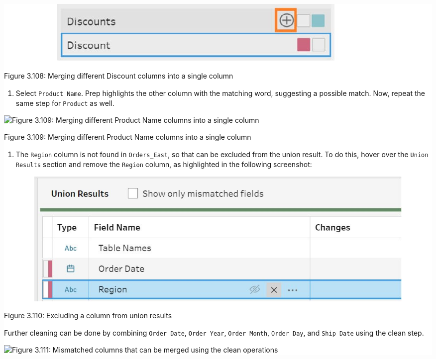 ![](./images/B16342_03_108.jpg)



Figure 3.108: Merging different Discount columns into a single column

1.  Select `Product Name`. Prep highlights the other column
    with the matching word, suggesting a possible match. Now, repeat the
    same step for `Product` as well.


![Figure 3.109: Merging different Product Name columns into a single
column](./images/B16342_03_109.jpg)



Figure 3.109: Merging different Product Name columns into a single
column

1.  The `Region` column is not found in
    `Orders_East`, so that can be excluded from the union
    result. To do this, hover over the `Union Results` section
    and remove the `Region` column, as highlighted in the
    following screenshot:


![](./images/B16342_03_110.jpg)



Figure 3.110: Excluding a column from union results

Further cleaning can be done by combining `Order Date`,
`Order Year`, `Order Month`, `Order Day`,
and `Ship Date` using the clean step.


![Figure 3.111: Mismatched columns that can be merged using the clean
operations](./images/B16342_03_111.jpg)
